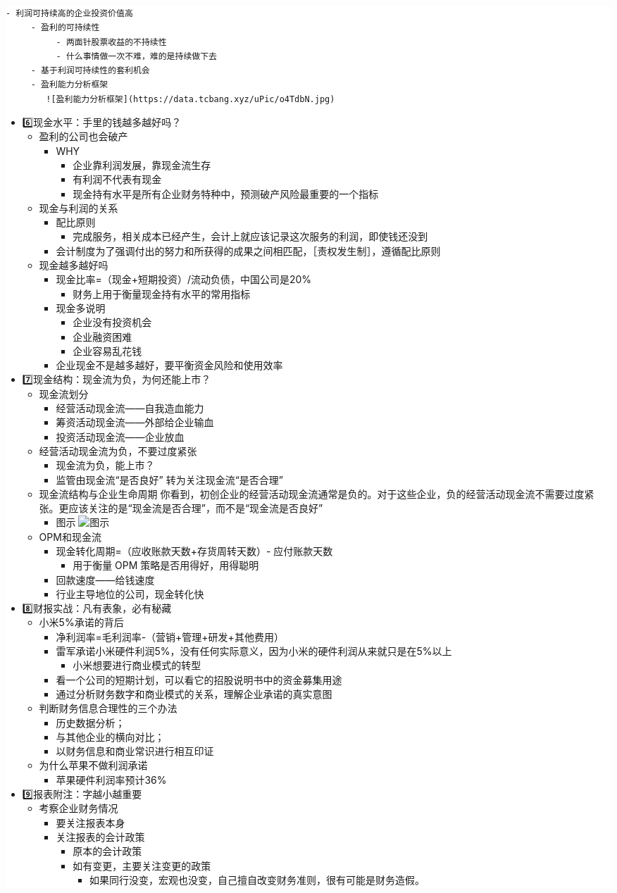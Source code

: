     - 利润可持续高的企业投资价值高
         - 盈利的可持续性
              - 两面针股票收益的不持续性
              - 什么事情做一次不难，难的是持续做下去
         - 基于利润可持续性的套利机会
         - 盈利能力分析框架
            ![盈利能力分析框架](https://data.tcbang.xyz/uPic/o4TdbN.jpg)
- 6️⃣现金水平：手里的钱越多越好吗？
    - 盈利的公司也会破产
         - WHY
              - 企业靠利润发展，靠现金流生存
              - 有利润不代表有现金
              - 现金持有水平是所有企业财务特种中，预测破产风险最重要的一个指标
    - 现金与利润的关系
         - 配比原则
              - 完成服务，相关成本已经产生，会计上就应该记录这次服务的利润，即使钱还没到
         - 会计制度为了强调付出的努力和所获得的成果之间相匹配，［责权发生制］，遵循配比原则
    - 现金越多越好吗
         - 现金比率=（现金+短期投资）/流动负债，中国公司是20%
              - 财务上用于衡量现金持有水平的常用指标
         - 现金多说明
              - 企业没有投资机会
              - 企业融资困难
              - 企业容易乱花钱
         - 企业现金不是越多越好，要平衡资金风险和使用效率
- 7️⃣现金结构：现金流为负，为何还能上市？
    - 现金流划分
         - 经营活动现金流——自我造血能力
         - 筹资活动现金流——外部给企业输血
         - 投资活动现金流——企业放血
    - 经营活动现金流为负，不要过度紧张
         - 现金流为负，能上市？
         - 监管由现金流“是否良好” 转为关注现金流“是否合理”
    - 现金流结构与企业生命周期
你看到，初创企业的经营活动现金流通常是负的。对于这些企业，负的经营活动现金流不需要过度紧张。更应该关注的是“现金流是否合理”，而不是“现金流是否良好”
         - 图示
           ![图示](https://data.tcbang.xyz/uPic/vN8np0.jpg)
    - OPM和现金流
         - 现金转化周期=（应收账款天数+存货周转天数）- 应付账款天数
              - 用于衡量 OPM 策略是否用得好，用得聪明
         - 回款速度——给钱速度
         - 行业主导地位的公司，现金转化快
- 8️⃣财报实战：凡有表象，必有秘藏
    - 小米5%承诺的背后
         - 净利润率=毛利润率-（营销+管理+研发+其他费用）
         - 雷军承诺小米硬件利润5%，没有任何实际意义，因为小米的硬件利润从来就只是在5%以上
              - 小米想要进行商业模式的转型
         - 看一个公司的短期计划，可以看它的招股说明书中的资金募集用途
         - 通过分析财务数字和商业模式的关系，理解企业承诺的真实意图
    - 判断财务信息合理性的三个办法
         - 历史数据分析；
         - 与其他企业的横向对比；
         - 以财务信息和商业常识进行相互印证
    - 为什么苹果不做利润承诺
         - 苹果硬件利润率预计36%
- 9️⃣报表附注：字越小越重要
    - 考察企业财务情况
         - 要关注报表本身
         - 关注报表的会计政策
              - 原本的会计政策
              - 如有变更，主要关注变更的政策
                   - 如果同行没变，宏观也没变，自己擅自改变财务准则，很有可能是财务造假。
